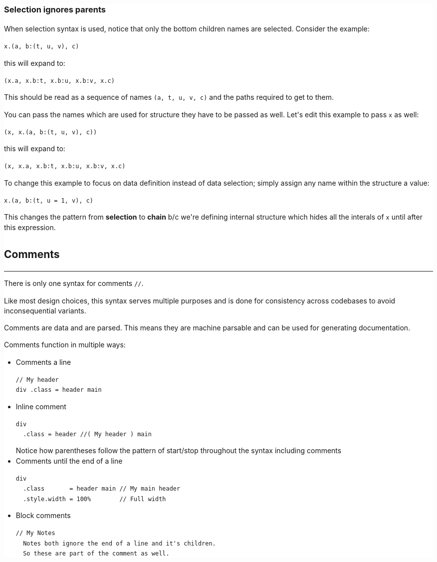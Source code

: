 ### Selection ignores parents

When selection syntax is used, notice that only the bottom children names are selected. Consider the example:
```
x.(a, b:(t, u, v), c)
```

this will expand to:
```
(x.a, x.b:t, x.b:u, x.b:v, x.c)
```

This should be read as a sequence of names `(a, t, u, v, c)` and the paths required to get to them.

You can pass the names which are used for structure they have to be passed as well. Let's edit this example to pass `x` as well:
```
(x, x.(a, b:(t, u, v), c))
```

this will expand to:
```
(x, x.a, x.b:t, x.b:u, x.b:v, x.c)
```

To change this example to focus on data definition instead of data selection; simply assign any name within the structure a value:
```
x.(a, b:(t, u = 1, v), c)
```

This changes the pattern from **selection** to **chain** b/c we're defining internal structure which hides all the interals of `x` until after this expression.

## Comments
------------------------------------------------------------------------------------------------------------

There is only one syntax for comments `//`.

Like most design choices, this syntax serves multiple purposes and is done for consistency across codebases to avoid inconsequential variants.

Comments are data and are parsed. This means they are machine parsable and can be used for generating documentation.

Comments function in multiple ways:
* Comments a line
  ```
  // My header
  div .class = header main
  ```
* Inline comment
  ```
  div
    .class = header //( My header ) main
  ```
  Notice how parentheses follow the pattern of start/stop throughout the syntax including comments
* Comments until the end of a line
  ```
  div 
    .class       = header main // My main header
    .style.width = 100%        // Full width
  ```
* Block comments
  ```
  // My Notes
    Notes both ignore the end of a line and it's children.
    So these are part of the comment as well.
  ```
